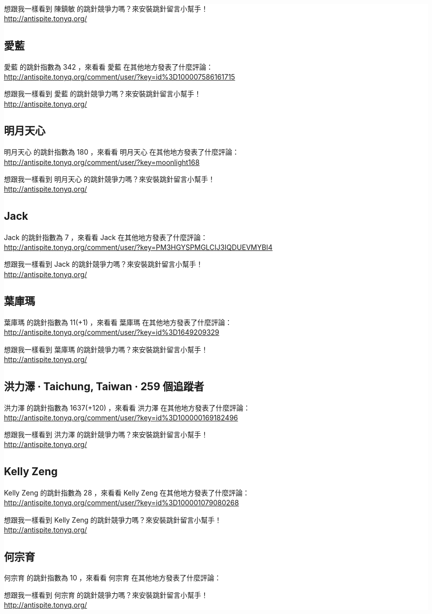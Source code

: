 想跟我一樣看到 陳鎮敏 的跳針競爭力嗎？來安裝跳針留言小幫手！  
http://antispite.tonyq.org/

## 愛藍
愛藍 的跳針指數為 342 ，來看看 愛藍 在其他地方發表了什麼評論：  
http://antispite.tonyq.org/comment/user/?key=id%3D100007586161715

想跟我一樣看到 愛藍 的跳針競爭力嗎？來安裝跳針留言小幫手！  
http://antispite.tonyq.org/

## 明月天心
明月天心 的跳針指數為 180 ，來看看 明月天心 在其他地方發表了什麼評論：  
http://antispite.tonyq.org/comment/user/?key=moonlight168

想跟我一樣看到 明月天心 的跳針競爭力嗎？來安裝跳針留言小幫手！  
http://antispite.tonyq.org/

## Jack
Jack 的跳針指數為 7 ，來看看 Jack 在其他地方發表了什麼評論：  
http://antispite.tonyq.org/comment/user/?key=PM3HGYSPMGLCIJ3IQDUEVMYBI4

想跟我一樣看到 Jack 的跳針競爭力嗎？來安裝跳針留言小幫手！  
http://antispite.tonyq.org/

## 葉庫瑪
葉庫瑪 的跳針指數為 11(+1) ，來看看 葉庫瑪 在其他地方發表了什麼評論：  
http://antispite.tonyq.org/comment/user/?key=id%3D1649209329

想跟我一樣看到 葉庫瑪 的跳針競爭力嗎？來安裝跳針留言小幫手！  
http://antispite.tonyq.org/

## 洪力澤   · Taichung, Taiwan · 259 個追蹤者
洪力澤 的跳針指數為 1637(+120) ，來看看 洪力澤 在其他地方發表了什麼評論：  
http://antispite.tonyq.org/comment/user/?key=id%3D100000169182496

想跟我一樣看到 洪力澤 的跳針競爭力嗎？來安裝跳針留言小幫手！  
http://antispite.tonyq.org/

## Kelly Zeng
Kelly Zeng 的跳針指數為 28 ，來看看 Kelly Zeng 在其他地方發表了什麼評論：  
http://antispite.tonyq.org/comment/user/?key=id%3D100001079080268

想跟我一樣看到 Kelly Zeng 的跳針競爭力嗎？來安裝跳針留言小幫手！  
http://antispite.tonyq.org/

## 何宗育
何宗育 的跳針指數為 10 ，來看看 何宗育 在其他地方發表了什麼評論：  


想跟我一樣看到 何宗育 的跳針競爭力嗎？來安裝跳針留言小幫手！  
http://antispite.tonyq.org/

